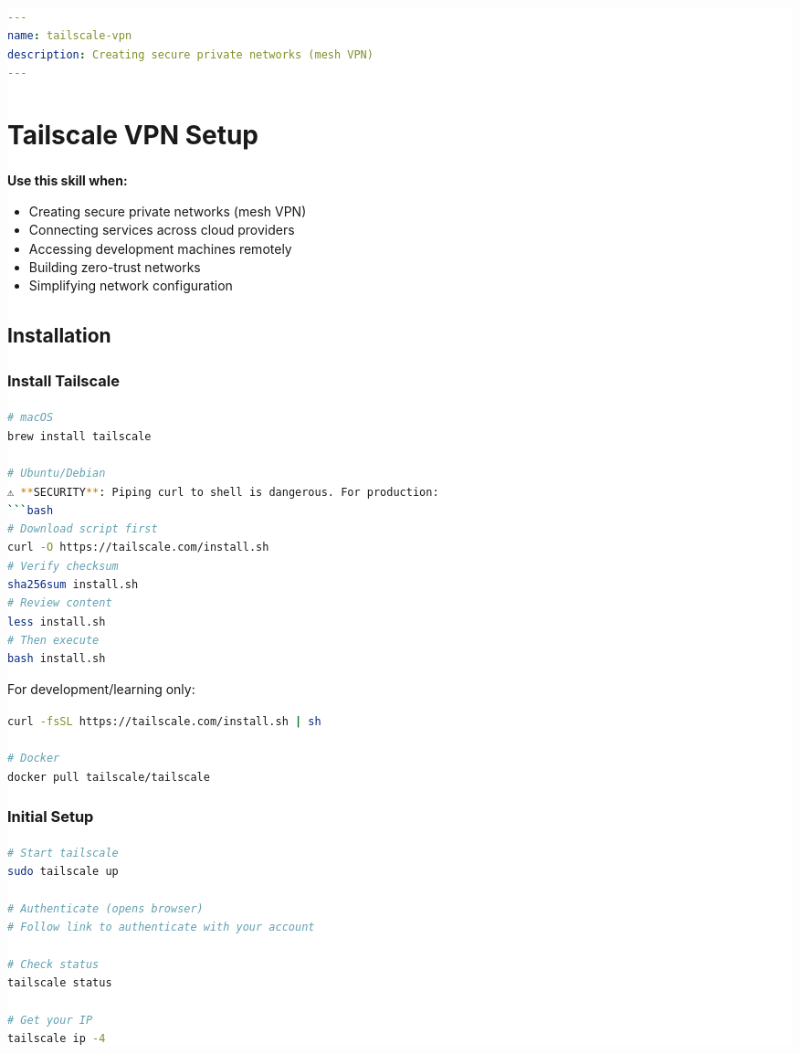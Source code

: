 ```yaml
---
name: tailscale-vpn
description: Creating secure private networks (mesh VPN)
---
```




# Tailscale VPN Setup

**Use this skill when:**
- Creating secure private networks (mesh VPN)
- Connecting services across cloud providers
- Accessing development machines remotely
- Building zero-trust networks
- Simplifying network configuration

## Installation

### Install Tailscale

```bash
# macOS
brew install tailscale

# Ubuntu/Debian
⚠️ **SECURITY**: Piping curl to shell is dangerous. For production:
```bash
# Download script first
curl -O https://tailscale.com/install.sh
# Verify checksum
sha256sum install.sh
# Review content
less install.sh
# Then execute
bash install.sh
```
For development/learning only:
```bash
curl -fsSL https://tailscale.com/install.sh | sh

# Docker
docker pull tailscale/tailscale
```

### Initial Setup

```bash
# Start tailscale
sudo tailscale up

# Authenticate (opens browser)
# Follow link to authenticate with your account

# Check status
tailscale status

# Get your IP
tailscale ip -4
```
